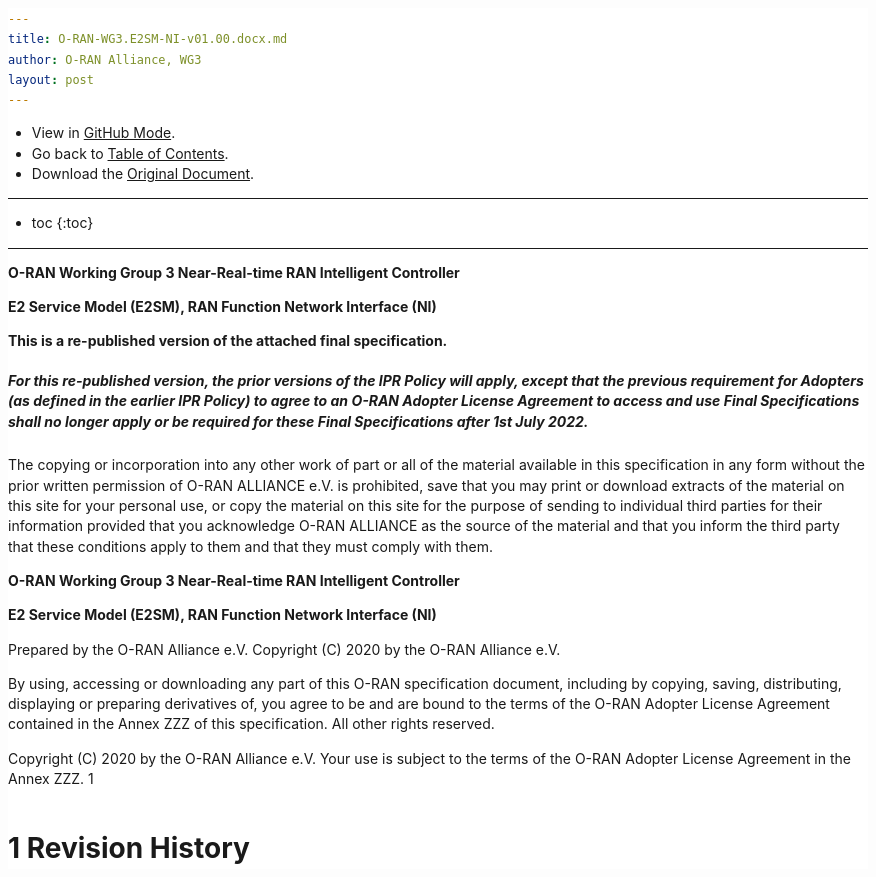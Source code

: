```yaml
---
title: O-RAN-WG3.E2SM-NI-v01.00.docx.md
author: O-RAN Alliance, WG3
layout: post
---
```


- View in [GitHub Mode]({{site.github_page_url}}/O-RAN-WG3.E2SM-NI-v01.00.docx.md).
- Go back to [Table of Contents]({{site.baseurl}}/).
- Download the [Original Document]({{site.download_url}}/O-RAN-WG3.E2SM-NI-v01.00.docx).

---

* toc
{:toc}

---

**O-RAN Working Group 3 Near-Real-time RAN Intelligent Controller**

**E2 Service Model (E2SM), RAN Function Network Interface (NI)**

**This is a re-published version of the attached final specification.**

##### For this re-published version, the prior versions of the IPR Policy will apply, except that the previous requirement for Adopters (as defined in the earlier IPR Policy) to agree to an O-RAN Adopter License Agreement to access and use Final Specifications shall no longer apply or be required for these Final Specifications after 1st July 2022.

The copying or incorporation into any other work of part or all of the material available in this specification in any form without the prior written permission of O-RAN ALLIANCE e.V. is prohibited, save that you may print or download extracts of the material on this site for your personal use, or copy the material on this site for the purpose of sending to individual third parties for their information provided that you acknowledge O-RAN ALLIANCE as the source of the material and that you inform the third party that these conditions apply to them and that they must comply with them.

**O-RAN Working Group 3 Near-Real-time RAN Intelligent Controller**

**E2 Service Model (E2SM), RAN Function Network Interface (NI)**

Prepared by the O-RAN Alliance e.V. Copyright (C) 2020 by the O-RAN Alliance e.V.

By using, accessing or downloading any part of this O-RAN specification document, including by copying, saving, distributing, displaying or preparing derivatives of, you agree to be and are bound to the terms of the O-RAN Adopter License Agreement contained in the Annex ZZZ of this specification. All other rights reserved.

Copyright (C) 2020 by the O-RAN Alliance e.V. Your use is subject to the terms of the O-RAN Adopter License Agreement in the Annex ZZZ. 1

# 1 Revision History

<div class="table-wrapper" markdown="block">

